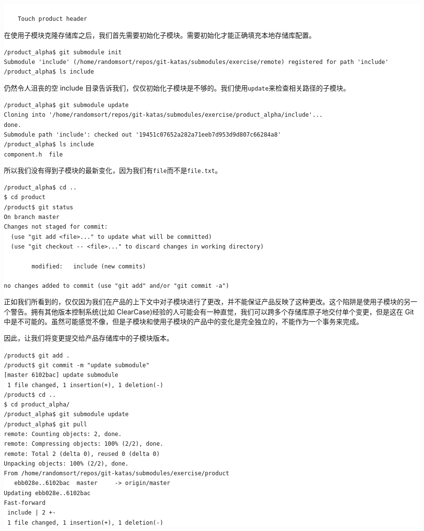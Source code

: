 ```

    Touch product header

```

在使用子模块克隆存储库之后，我们首先需要初始化子模块。需要初始化才能正确填充本地存储库配置。

```
/product_alpha$ git submodule init
Submodule 'include' (/home/randomsort/repos/git-katas/submodules/exercise/remote) registered for path 'include'
/product_alpha$ ls include

```

仍然令人沮丧的空 include 目录告诉我们，仅仅初始化子模块是不够的。我们使用`update`来检查相关路径的子模块。

```
/product_alpha$ git submodule update
Cloning into '/home/randomsort/repos/git-katas/submodules/exercise/product_alpha/include'...
done.
Submodule path 'include': checked out '19451c07652a282a71eeb7d953d9d807c66284a8'
/product_alpha$ ls include
component.h  file

```

所以我们没有得到子模块的最新变化，因为我们有`file`而不是`file.txt`。

```
/product_alpha$ cd ..
$ cd product
/product$ git status
On branch master
Changes not staged for commit:
  (use "git add <file>..." to update what will be committed)
  (use "git checkout -- <file>..." to discard changes in working directory)

        modified:   include (new commits)

no changes added to commit (use "git add" and/or "git commit -a")

```

正如我们所看到的，仅仅因为我们在产品的上下文中对子模块进行了更改，并不能保证产品反映了这种更改。这个陷阱是使用子模块的另一个警告。拥有其他版本控制系统(比如 ClearCase)经验的人可能会有一种直觉，我们可以跨多个存储库原子地交付单个变更，但是这在 Git 中是不可能的。虽然可能感觉不像，但是子模块和使用子模块的产品中的变化是完全独立的，不能作为一个事务来完成。

因此，让我们将变更提交给产品存储库中的子模块版本。

```
/product$ git add .
/product$ git commit -m "update submodule"
[master 6102bac] update submodule
 1 file changed, 1 insertion(+), 1 deletion(-)
/product$ cd ..
$ cd product_alpha/
/product_alpha$ git submodule update
/product_alpha$ git pull
remote: Counting objects: 2, done.
remote: Compressing objects: 100% (2/2), done.
remote: Total 2 (delta 0), reused 0 (delta 0)
Unpacking objects: 100% (2/2), done.
From /home/randomsort/repos/git-katas/submodules/exercise/product
   ebb028e..6102bac  master     -> origin/master
Updating ebb028e..6102bac
Fast-forward
 include | 2 +-
 1 file changed, 1 insertion(+), 1 deletion(-)
```
